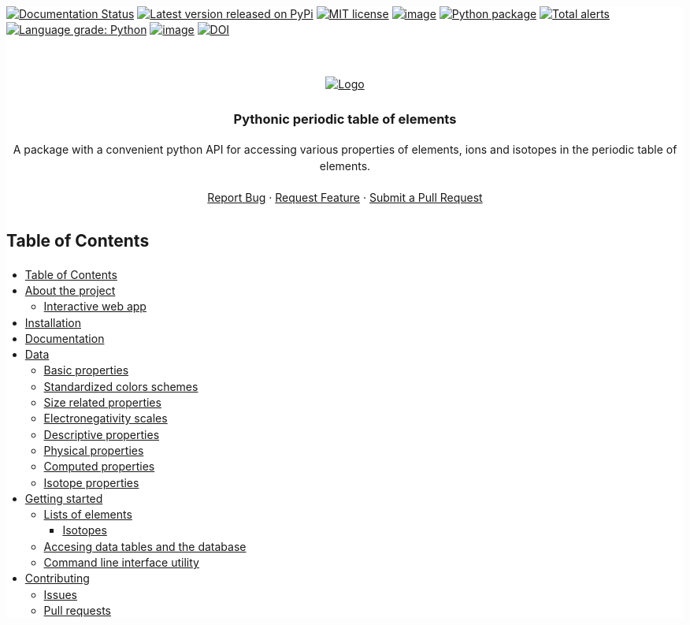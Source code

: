 [![Documentation Status](https://readthedocs.org/projects/mendeleev/badge/)](https://mendeleev.readthedocs.org)
[![Latest version released on PyPi](https://img.shields.io/pypi/v/mendeleev.svg?style=flat-square&label=PYPI%20version)](https://pypi.python.org/pypi/mendeleev)
[![MIT license](https://img.shields.io/badge/License-MIT-yellow.svg)](https://opensource.org/licenses/MIT)
[![image](https://anaconda.org/lmmentel/mendeleev/badges/version.svg)](https://anaconda.org/conda-forge/mendeleev)
[![Python package](https://github.com/lmmentel/mendeleev/actions/workflows/main.yml/badge.svg)](https://github.com/lmmentel/mendeleev/actions/workflows/main.yml)
[![Total alerts](https://img.shields.io/lgtm/alerts/g/lmmentel/mendeleev.svg?logo=lgtm&logoWidth=18)](https://lgtm.com/projects/g/lmmentel/mendeleev/alerts/)
[![Language grade: Python](https://img.shields.io/lgtm/grade/python/g/lmmentel/mendeleev.svg?logo=lgtm&logoWidth=18)](https://lgtm.com/projects/g/lmmentel/mendeleev/context:python)
[![image](https://pepy.tech/badge/mendeleev)](https://pepy.tech/project/mendeleev)
[![DOI](https://zenodo.org/badge/204296088.svg)](https://zenodo.org/badge/latestdoi/204296088)



<br />
<p align="center">
  <a href="https://github.com/lmmentel/mendeleev">
    <img src="docs/source/_static/img/name_and_logo.png" alt="Logo" width="300">
  </a>

  <h3 align="center">Pythonic periodic table of elements</h3>

  <p align="center">
    A package with a convenient python API for accessing various properties
of elements, ions and isotopes in the periodic table of elements.
    <br />
    <br />
    <a href="https://github.com/lmmentel/mendeleev/issues">Report Bug</a>
    ·
    <a href="https://github.com/lmmentel/mendeleev/issues">Request Feature</a>
    ·
    <a href="https://github.com/lmmentel/mendeleev/pulls">Submit a Pull Request</a>
  </p>
</p>



## Table of Contents

- [Table of Contents](#table-of-contents)
- [About the project](#about-the-project)
  - [Interactive web app](#interactive-web-app)
- [Installation](#installation)
- [Documentation](#documentation)
- [Data](#data)
  - [Basic properties](#basic-properties)
  - [Standardized colors schemes](#standardized-colors-schemes)
  - [Size related properties](#size-related-properties)
  - [Electronegativity scales](#electronegativity-scales)
  - [Descriptive properties](#descriptive-properties)
  - [Physical properties](#physical-properties)
  - [Computed properties](#computed-properties)
  - [Isotope properties](#isotope-properties)
- [Getting started](#getting-started)
  - [Lists of elements](#lists-of-elements)
    - [Isotopes](#isotopes)
  - [Accesing data tables and the database](#accesing-data-tables-and-the-database)
  - [Command line interface utility](#command-line-interface-utility)
- [Contributing](#contributing)
  - [Issues](#issues)
  - [Pull requests](#pull-requests)